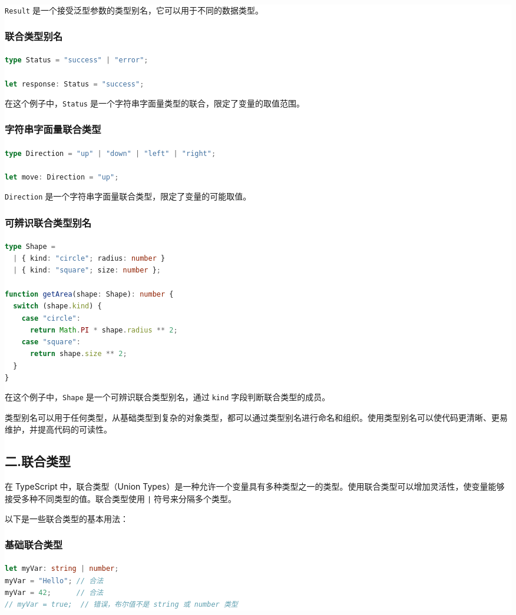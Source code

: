`Result` 是一个接受泛型参数的类型别名，它可以用于不同的数据类型。

### 联合类型别名

```typescript
type Status = "success" | "error";

let response: Status = "success";
```

在这个例子中，`Status` 是一个字符串字面量类型的联合，限定了变量的取值范围。

### 字符串字面量联合类型

```typescript
type Direction = "up" | "down" | "left" | "right";

let move: Direction = "up";
```

`Direction` 是一个字符串字面量联合类型，限定了变量的可能取值。

### 可辨识联合类型别名

```typescript
type Shape =
  | { kind: "circle"; radius: number }
  | { kind: "square"; size: number };

function getArea(shape: Shape): number {
  switch (shape.kind) {
    case "circle":
      return Math.PI * shape.radius ** 2;
    case "square":
      return shape.size ** 2;
  }
}
```

在这个例子中，`Shape` 是一个可辨识联合类型别名，通过 `kind` 字段判断联合类型的成员。

类型别名可以用于任何类型，从基础类型到复杂的对象类型，都可以通过类型别名进行命名和组织。使用类型别名可以使代码更清晰、更易维护，并提高代码的可读性。

## 二.联合类型

在 TypeScript 中，联合类型（Union Types）是一种允许一个变量具有多种类型之一的类型。使用联合类型可以增加灵活性，使变量能够接受多种不同类型的值。联合类型使用 `|` 符号来分隔多个类型。

以下是一些联合类型的基本用法：

### 基础联合类型

```typescript
let myVar: string | number;
myVar = "Hello"; // 合法
myVar = 42;      // 合法
// myVar = true;  // 错误，布尔值不是 string 或 number 类型
```
